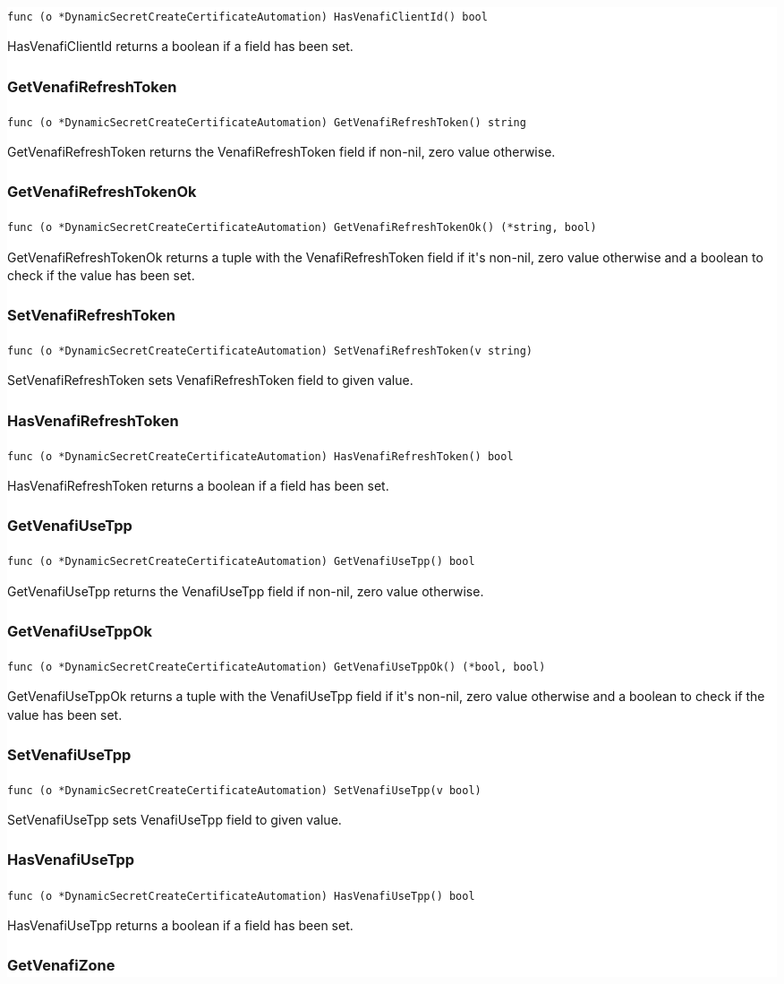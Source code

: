 `func (o *DynamicSecretCreateCertificateAutomation) HasVenafiClientId() bool`

HasVenafiClientId returns a boolean if a field has been set.

### GetVenafiRefreshToken

`func (o *DynamicSecretCreateCertificateAutomation) GetVenafiRefreshToken() string`

GetVenafiRefreshToken returns the VenafiRefreshToken field if non-nil, zero value otherwise.

### GetVenafiRefreshTokenOk

`func (o *DynamicSecretCreateCertificateAutomation) GetVenafiRefreshTokenOk() (*string, bool)`

GetVenafiRefreshTokenOk returns a tuple with the VenafiRefreshToken field if it's non-nil, zero value otherwise
and a boolean to check if the value has been set.

### SetVenafiRefreshToken

`func (o *DynamicSecretCreateCertificateAutomation) SetVenafiRefreshToken(v string)`

SetVenafiRefreshToken sets VenafiRefreshToken field to given value.

### HasVenafiRefreshToken

`func (o *DynamicSecretCreateCertificateAutomation) HasVenafiRefreshToken() bool`

HasVenafiRefreshToken returns a boolean if a field has been set.

### GetVenafiUseTpp

`func (o *DynamicSecretCreateCertificateAutomation) GetVenafiUseTpp() bool`

GetVenafiUseTpp returns the VenafiUseTpp field if non-nil, zero value otherwise.

### GetVenafiUseTppOk

`func (o *DynamicSecretCreateCertificateAutomation) GetVenafiUseTppOk() (*bool, bool)`

GetVenafiUseTppOk returns a tuple with the VenafiUseTpp field if it's non-nil, zero value otherwise
and a boolean to check if the value has been set.

### SetVenafiUseTpp

`func (o *DynamicSecretCreateCertificateAutomation) SetVenafiUseTpp(v bool)`

SetVenafiUseTpp sets VenafiUseTpp field to given value.

### HasVenafiUseTpp

`func (o *DynamicSecretCreateCertificateAutomation) HasVenafiUseTpp() bool`

HasVenafiUseTpp returns a boolean if a field has been set.

### GetVenafiZone
